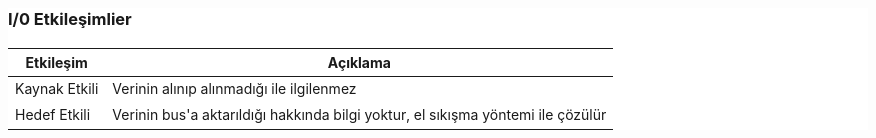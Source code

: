 ### I/0 Etkileşimlier

| Etkileşim     | Açıklama                                                                        |
| ------------- | ------------------------------------------------------------------------------- |
| Kaynak Etkili | Verinin alınıp alınmadığı ile ilgilenmez                                        |
| Hedef Etkili  | Verinin bus'a aktarıldığı hakkında bilgi yoktur, el sıkışma yöntemi ile çözülür |
